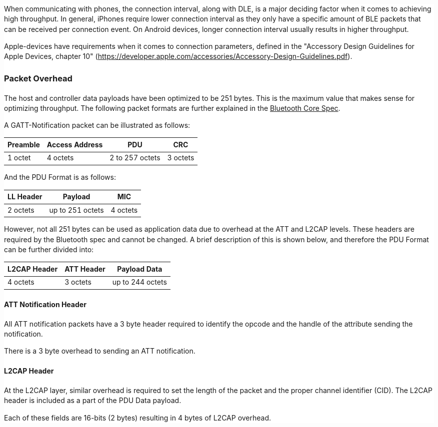 When communicating with phones, the connection interval, along with DLE, is a 
major deciding factor when it comes to achieving high throughput. In general,
iPhones require lower connection interval as they only have a specific amount 
of BLE packets that can be received per connection event. On Android devices, 
longer connection interval usually results in higher throughput.

Apple-devices have requirements when it comes to connection parameters, defined 
in the  "Accessory Design Guidelines for Apple Devices, chapter 10" 
(https://developer.apple.com/accessories/Accessory-Design-Guidelines.pdf).

### Packet Overhead

The host and controller data payloads have been optimized to be 251 bytes.
This is the maximum value that makes sense for optimizing throughput. The 
following packet formats are further explained in the 
[Bluetooth Core Spec](https://www.bluetooth.com/specifications/bluetooth-core-specification).

A GATT-Notification packet can be illustrated as follows:

|	Preamble  | Access Address  |		  PDU		        |		CRC		    |
|-----------|-----------------|-------------------|-------------|
|	1 octet   | 	4 octets      |	2 to 257 octets   |	  3 octets  |


And the PDU Format is as follows:
		
|	LL Header  |       Payload		 	|	  MIC	    |
|------------|--------------------|-----------|
|	2 octets   | 	up to 251 octets 	|	4 octets  |


However, not all 251 bytes can be used as application data due to overhead at
the ATT and L2CAP levels. These headers are required by the Bluetooth spec and
cannot be changed. A brief description of this is shown below, and therefore
the PDU Format can be further divided into:

|	L2CAP Header   	|  ATT Header   | 	  Payload Data 	  |
|-----------------|---------------|---------------------|
|	  4 octets     	|	3 octets	    |	up to 244 octets    |


#### ATT Notification Header

All ATT notification packets have a 3 byte header required to identify the
opcode and the handle of the attribute sending the notification.

There is a 3 byte overhead to sending an ATT notification.

#### L2CAP Header

At the L2CAP layer, similar overhead is required to set the length of the packet
and the proper channel identifier (CID). The L2CAP header is included as a part of
the PDU Data payload.

Each of these fields are 16-bits (2 bytes) resulting in 4 bytes of L2CAP
overhead.
